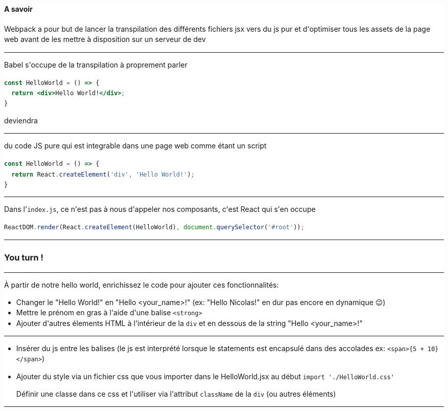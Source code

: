 #### A savoir

Webpack a pour but de lancer la transpilation des différents fichiers jsx vers du js pur et d'optimiser tous les assets de la page web avant de les mettre à disposition sur un serveur de dev

----

Babel s'occupe de la transpilation à proprement parler

```jsx
const HelloWorld = () => {
  return <div>Hello World!</div>;
}
```

deviendra

----

du code JS pure qui est integrable dans une page web comme étant un script

```js
const HelloWorld = () => {
  return React.createElement('div', 'Hello World!');
}
```

----

Dans l'`index.js`, ce n'est pas à nous d'appeler nos composants, c'est React qui s'en occupe

```js
ReactDOM.render(React.createElement(HelloWorld), document.querySelector('#root'));
```

---

### You turn !

----

À partir de notre hello world, enrichissez le code pour ajouter ces fonctionnalités:
- Changer le "Hello World!" en "Hello \<your_name\>!" (ex: "Hello Nicolas!" en dur pas encore en dynamique 😉)
- Mettre le prénom en gras à l'aide d'une balise `<strong>`
- Ajouter d'autres élements HTML à l'intérieur de la `div` et en dessous de la string "Hello \<your_name\>!"

----

- Insérer du js entre les balises (le js est interprété lorsque le statements est encapsulé dans des accolades ex: `<span>{5 + 10}</span>`)
- Ajouter du style via un fichier css que vous importer dans le HelloWorld.jsx au début `import './HelloWorld.css'`

  Définir une classe dans ce css et l'utiliser via l'attribut `className` de la `div` (ou autres éléments)

---